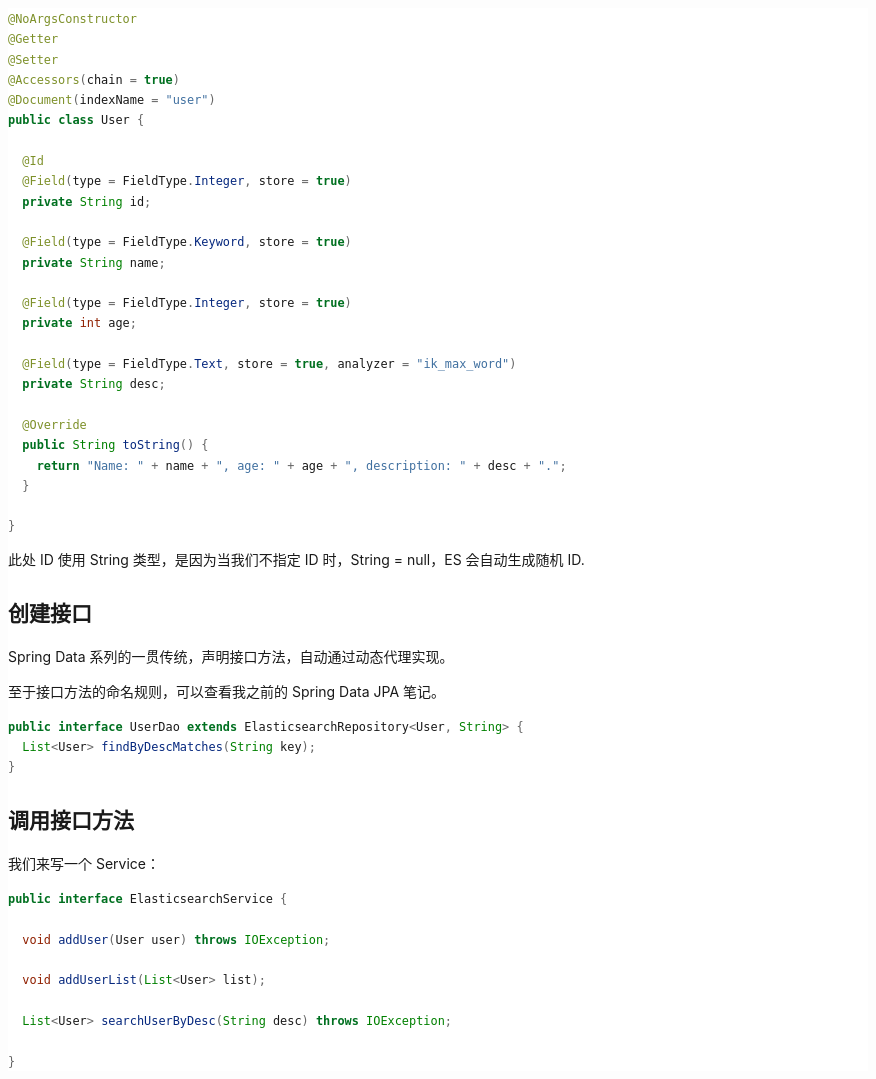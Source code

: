 ```java
@NoArgsConstructor
@Getter
@Setter
@Accessors(chain = true)
@Document(indexName = "user")
public class User {

  @Id
  @Field(type = FieldType.Integer, store = true)
  private String id;

  @Field(type = FieldType.Keyword, store = true)
  private String name;

  @Field(type = FieldType.Integer, store = true)
  private int age;

  @Field(type = FieldType.Text, store = true, analyzer = "ik_max_word")
  private String desc;

  @Override
  public String toString() {
    return "Name: " + name + ", age: " + age + ", description: " + desc + ".";
  }

}
```

此处 ID 使用 String 类型，是因为当我们不指定 ID 时，String = null，ES 会自动生成随机 ID.

## 创建接口

Spring Data 系列的一贯传统，声明接口方法，自动通过动态代理实现。

至于接口方法的命名规则，可以查看我之前的 Spring Data JPA 笔记。

```java
public interface UserDao extends ElasticsearchRepository<User, String> {
  List<User> findByDescMatches(String key);
}
```

## 调用接口方法

我们来写一个 Service：

```java
public interface ElasticsearchService {

  void addUser(User user) throws IOException;

  void addUserList(List<User> list);

  List<User> searchUserByDesc(String desc) throws IOException;

}
```
